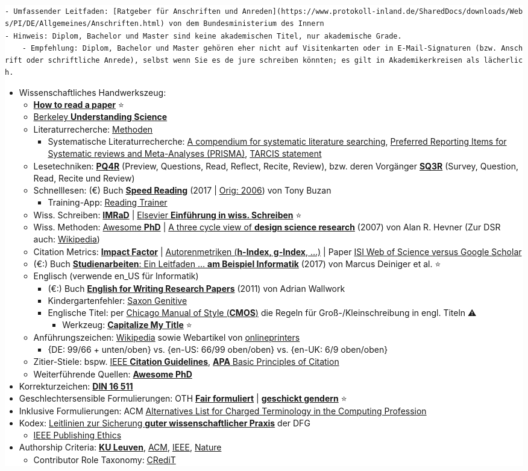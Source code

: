 	- Umfassender Leitfaden: [Ratgeber für Anschriften und Anreden](https://www.protokoll-inland.de/SharedDocs/downloads/Webs/PI/DE/Allgemeines/Anschriften.html) von dem Bundesministerium des Innern
	- Hinweis: Diplom, Bachelor und Master sind keine akademischen Titel, nur akademische Grade.
		- Empfehlung: Diplom, Bachelor und Master gehören eher nicht auf Visitenkarten oder in E-Mail-Signaturen (bzw. Anschrift oder schriftliche Anrede), selbst wenn Sie es de jure schreiben könnten; es gilt in Akademikerkreisen als lächerlich.
- Wissenschaftliches Handwerkszeug:
	- **[How to read a paper](https://web.stanford.edu/class/cs245/readings/how-to-read-a-paper.pdf)** ⭐
	- [Berkeley **Understanding Science**](http://www.understandingscience.org/)
	- Literaturrecherche: [Methoden](https://maelphes.github.io/syslitcom/methods.html)
		- Systematische Literaturrecherche: [A compendium for systematic literature searching](https://maelphes.github.io/syslitcom/), [Preferred Reporting Items for Systematic reviews and Meta-Analyses (PRISMA)](https://www.prisma-statement.org), [TARCIS statement](https://www.bmj.com/content/385/bmj-2023-078384)
	- Lesetechniken: **[PQ4R](https://www.google.com/search?q=PQ4R)** (Preview, Questions, Read, Reflect, Recite, Review), bzw. deren Vorgänger **[SQ3R](https://www.teachsam.de/arb/arb_les_strat_2.htm)** (Survey, Question, Read, Recite und Review)
	- Schnelllesen: (€) Buch **[Speed Reading](https://www.amazon.de/dp/3868828710/)** (2017 | [Orig: 2006](https://books.google.de/books?id=HpvjGZ_Ff60C)) von Tony Buzan
		- Training-App: [Reading Trainer](https://readingtrainer.com/)
	- Wiss. Schreiben: **[IMRaD](https://en.wikipedia.org/wiki/IMRAD)** | [Elsevier **Einführung in wiss. Schreiben**](https://www.elsevier.com/connect/11-steps-to-structuring-a-science-paper-editors-will-take-seriously) ⭐
	- Wiss. Methoden: [Awesome **PhD**](https://github.com/macoj/phd) | [A three cycle view of **design science research**](https://community.mis.temple.edu/seminars/files/2009/10/Hevner-SJIS.pdf) (2007) von Alan R. Hevner (Zur DSR auch: [Wikipedia](https://en.wikipedia.org/wiki/Design_science_(methodology)))
	- Citation Metrics: **[Impact Factor](https://en.wikipedia.org/wiki/Impact_factor)** | [Autorenmetriken (**h-Index, g-Index**, …)](http://www.harzing.com/pophelp/metrics.htm) | Paper [ISI Web of Science versus Google Scholar](http://www.int-res.com/articles/esep2008/8/e008p061.pdf)
	- (€:) Buch [**Studienarbeiten**: Ein Leitfaden … **am Beispiel Informatik**](https://www.amazon.de/dp/3728138118/) (2017) von Marcus Deiniger et al. ⭐
	- Englisch (verwende en_US für Informatik)
		- (€:) Buch **[English for Writing Research Papers](https://www.amazon.de/dp/B008I37B80/)** (2011) von Adrian Wallwork
		- Kindergartenfehler: [Saxon Genitive](https://www.wallstreetenglish.com/exercises/english-possessives-the-saxon-genitive)
		- Englische Titel: per [Chicago Manual of Style (**CMOS**)](https://en.wikipedia.org/wiki/Title_case) die Regeln für Groß-/Kleinschreibung in engl. Titeln ⚠️
			- Werkzeug: **[Capitalize My Title](https://capitalizemytitle.com/style/Chicago/)** ⭐
	- Anführungszeichen: [Wikipedia](https://de.wikipedia.org/wiki/Anf%C3%BChrungszeichen) sowie Webartikel von [onlineprinters](https://www.onlineprinters.de/magazin/anfuehrungszeichen/)
		- {DE: 99/66 + unten/oben} vs. {en-US: 66/99 oben/oben} vs. {en-UK: 6/9 oben/oben}
	- Zitier-Stiele: bspw. [IEEE **Citation Guidelines**](https://ieee-dataport.org/sites/default/files/analysis/27/IEEE%20Citation%20Guidelines.pdf), [**APA** Basic Principles of Citation](https://apastyle.apa.org/style-grammar-guidelines/citations/basic-principles)
	- Weiterführende Quellen: **[Awesome PhD](https://github.com/macoj/phd)**
- Korrekturzeichen: **[DIN 16 511](http://www.cleverprinting.de/images/korrekturzeichen_1.png)**
- Geschlechtersensible Formulierungen: OTH **[Fair formuliert](https://www.oth-aw.de/files/oth-aw/Services/Schreibwerkstatt/Leitfaden_Fair_Formuliert.pdf)** | **[geschickt gendern](https://geschicktgendern.de/)** ⭐
- Inklusive Formulierungen: ACM [Alternatives List for Charged Terminology in the Computing Profession](https://www.acm.org/diversity-inclusion/words-matter)
- Kodex: [Leitlinien zur Sicherung **guter wissenschaftlicher Praxis**](https://www.dfg.de/download/pdf/foerderung/rechtliche_rahmenbedingungen/gute_wissenschaftliche_praxis/kodex_gwp.pdf) der DFG
	- [IEEE Publishing Ethics](https://journals.ieeeauthorcenter.ieee.org/become-an-ieee-journal-author/publishing-ethics/guidelines-and-policies/submission-and-peer-review-policies/)
- Authorship Criteria: **[KU Leuven](https://research.kuleuven.be/en/integrity-ethics/integrity/practices/publication-and-authorship/authorship#section-1)**, [ACM](https://www.acm.org/publications/policies/new-acm-policy-on-authorship), [IEEE](https://journals.ieeeauthorcenter.ieee.org/become-an-ieee-journal-author/publishing-ethics/ethical-requirements/#authorship), [Nature](https://www.nature.com/nature-portfolio/editorial-policies/authorship)
	- Contributor Role Taxonomy: [CRediT](https://credit.niso.org/)